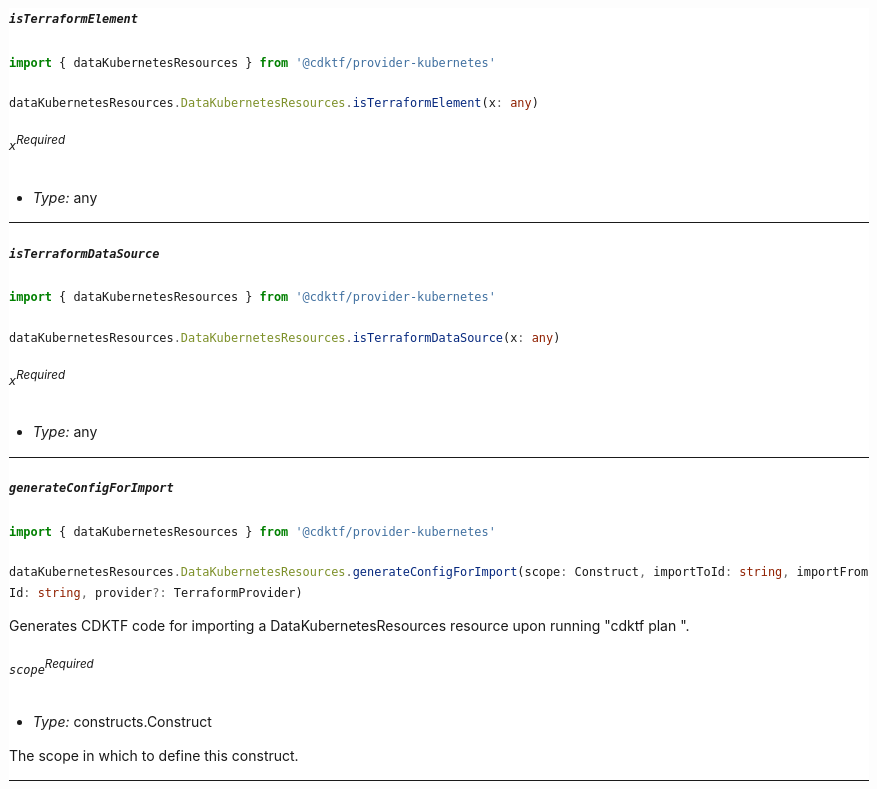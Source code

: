 
##### `isTerraformElement` <a name="isTerraformElement" id="@cdktf/provider-kubernetes.dataKubernetesResources.DataKubernetesResources.isTerraformElement"></a>

```typescript
import { dataKubernetesResources } from '@cdktf/provider-kubernetes'

dataKubernetesResources.DataKubernetesResources.isTerraformElement(x: any)
```

###### `x`<sup>Required</sup> <a name="x" id="@cdktf/provider-kubernetes.dataKubernetesResources.DataKubernetesResources.isTerraformElement.parameter.x"></a>

- *Type:* any

---

##### `isTerraformDataSource` <a name="isTerraformDataSource" id="@cdktf/provider-kubernetes.dataKubernetesResources.DataKubernetesResources.isTerraformDataSource"></a>

```typescript
import { dataKubernetesResources } from '@cdktf/provider-kubernetes'

dataKubernetesResources.DataKubernetesResources.isTerraformDataSource(x: any)
```

###### `x`<sup>Required</sup> <a name="x" id="@cdktf/provider-kubernetes.dataKubernetesResources.DataKubernetesResources.isTerraformDataSource.parameter.x"></a>

- *Type:* any

---

##### `generateConfigForImport` <a name="generateConfigForImport" id="@cdktf/provider-kubernetes.dataKubernetesResources.DataKubernetesResources.generateConfigForImport"></a>

```typescript
import { dataKubernetesResources } from '@cdktf/provider-kubernetes'

dataKubernetesResources.DataKubernetesResources.generateConfigForImport(scope: Construct, importToId: string, importFromId: string, provider?: TerraformProvider)
```

Generates CDKTF code for importing a DataKubernetesResources resource upon running "cdktf plan <stack-name>".

###### `scope`<sup>Required</sup> <a name="scope" id="@cdktf/provider-kubernetes.dataKubernetesResources.DataKubernetesResources.generateConfigForImport.parameter.scope"></a>

- *Type:* constructs.Construct

The scope in which to define this construct.

---